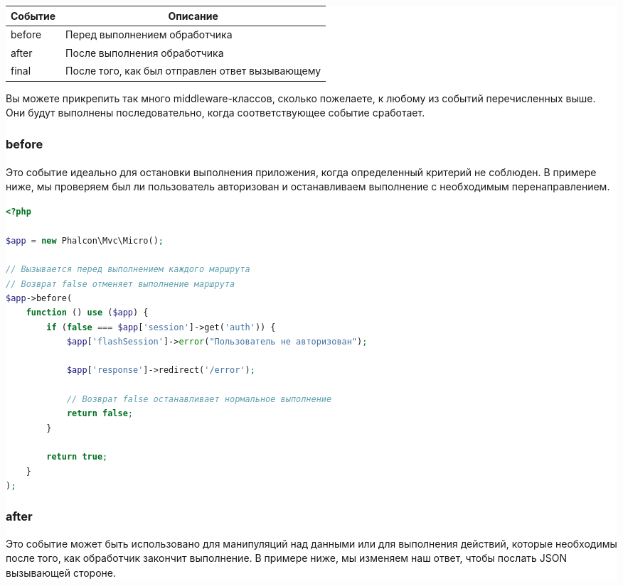 | Событие | Описание                                        |
| ------- | ----------------------------------------------- |
| before  | Перед выполнением обработчика                   |
| after   | После выполнения обработчика                    |
| final   | После того, как был отправлен ответ вызывающему |

<div class="alert alert-warning">
    <p>
        Вы можете прикрепить так много middleware-классов, сколько пожелаете, к любому из событий перечисленных выше. Они будут выполнены последовательно, когда соответствующее событие сработает.
    </p>
</div>

<a name='middleware-attached-events-before'></a>

### before

Это событие идеально для остановки выполнения приложения, когда определенный критерий не соблюден. В примере ниже, мы проверяем был ли пользователь авторизован и останавливаем выполнение с необходимым перенаправлением.

```php
<?php

$app = new Phalcon\Mvc\Micro();

// Вызывается перед выполнением каждого маршрута
// Возврат false отменяет выполнение маршрута
$app->before(
    function () use ($app) {
        if (false === $app['session']->get('auth')) {
            $app['flashSession']->error("Пользователь не авторизован");

            $app['response']->redirect('/error');

            // Возврат false останавливает нормальное выполнение
            return false;
        }

        return true;
    }
);
```

<a name='middleware-attached-events-after'></a>

### after

Это событие может быть использовано для манипуляций над данными или для выполнения действий, которые необходимы после того, как обработчик закончит выполнение. В примере ниже, мы изменяем наш ответ, чтобы послать JSON вызывающей стороне.
